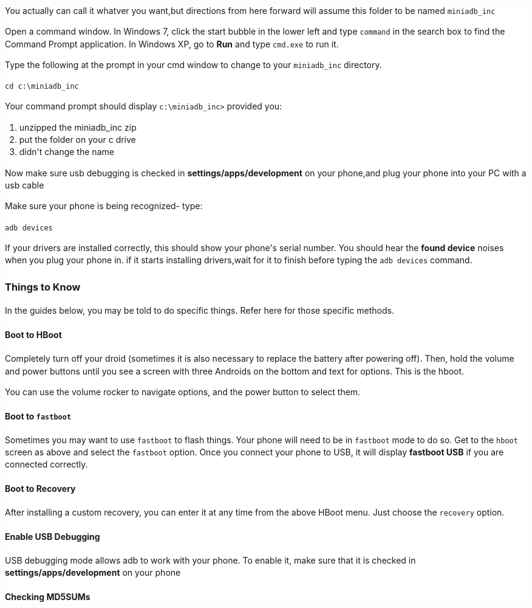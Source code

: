 You actually can call it whatver you want,but directions from here forward will assume this folder to be named `miniadb_inc`

Open a command window. In Windows 7, click the start bubble in the lower left and type `command` in the search box to find the Command Prompt application. In Windows XP, go to **Run** and type `cmd.exe` to run it.

Type the following at the prompt in your cmd window to change to your `miniadb_inc` directory. 

    cd c:\miniadb_inc

Your command prompt should display `c:\miniadb_inc>` provided you: 

1. unzipped the miniadb_inc zip
2. put the folder on your c drive
3. didn't change the name

Now make sure usb debugging is checked in **settings/apps/development** on your phone,and plug your phone into your PC with a usb cable

Make sure your phone is being recognized- type:

    adb devices

If your drivers are installed correctly, this should show your phone's serial number. You should hear the **found device** noises when you plug your phone in. if it starts installing drivers,wait for it to finish before typing the `adb devices` command.

### Things to Know

In the guides below, you may be told to do specific things. Refer here for those specific methods.

#### Boot to HBoot

Completely turn off your droid (sometimes it is also necessary to replace the battery after powering off). Then, hold the volume and power buttons until you see a screen with three Androids on the bottom and text for options. This is the hboot.

You can use the volume rocker to navigate options, and the power button to select them.

#### Boot to `fastboot`

Sometimes you may want to use `fastboot` to flash things. Your phone will need to be in `fastboot` mode to do so. Get to the `hboot` screen as above and select the `fastboot` option. Once you connect your phone to USB, it will display **fastboot USB** if you are connected correctly.

#### Boot to Recovery

After installing a custom recovery, you can enter it at any time from the above HBoot menu. Just choose the `recovery` option.

#### Enable USB Debugging

USB debugging mode allows adb to work with your phone. To enable it, make sure that it is checked in **settings/apps/development** on your phone

#### Checking MD5SUMs

